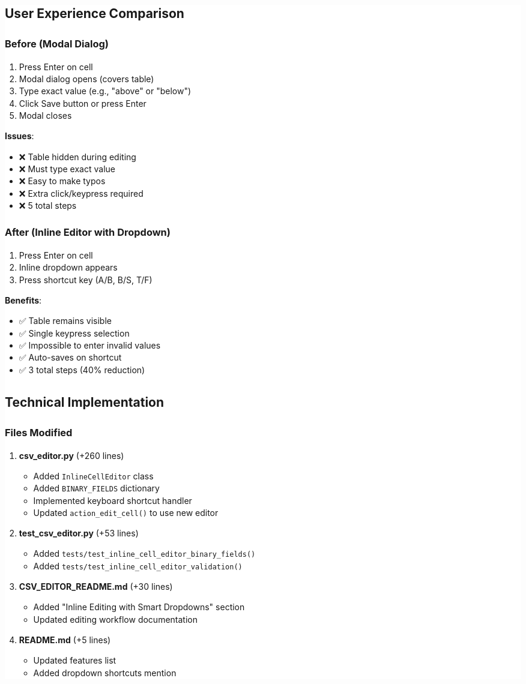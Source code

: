```python
```

## User Experience Comparison

### Before (Modal Dialog)

1. Press Enter on cell
2. Modal dialog opens (covers table)
3. Type exact value (e.g., "above" or "below")
4. Click Save button or press Enter
5. Modal closes

**Issues**:
- ❌ Table hidden during editing
- ❌ Must type exact value
- ❌ Easy to make typos
- ❌ Extra click/keypress required
- ❌ 5 total steps

### After (Inline Editor with Dropdown)

1. Press Enter on cell
2. Inline dropdown appears
3. Press shortcut key (A/B, B/S, T/F)

**Benefits**:
- ✅ Table remains visible
- ✅ Single keypress selection
- ✅ Impossible to enter invalid values
- ✅ Auto-saves on shortcut
- ✅ 3 total steps (40% reduction)

## Technical Implementation

### Files Modified

1. **csv_editor.py** (+260 lines)
   - Added `InlineCellEditor` class
   - Added `BINARY_FIELDS` dictionary
   - Implemented keyboard shortcut handler
   - Updated `action_edit_cell()` to use new editor

2. **test_csv_editor.py** (+53 lines)
   - Added `tests/test_inline_cell_editor_binary_fields()`
   - Added `tests/test_inline_cell_editor_validation()`

3. **CSV_EDITOR_README.md** (+30 lines)
   - Added "Inline Editing with Smart Dropdowns" section
   - Updated editing workflow documentation

4. **README.md** (+5 lines)
   - Updated features list
   - Added dropdown shortcuts mention
